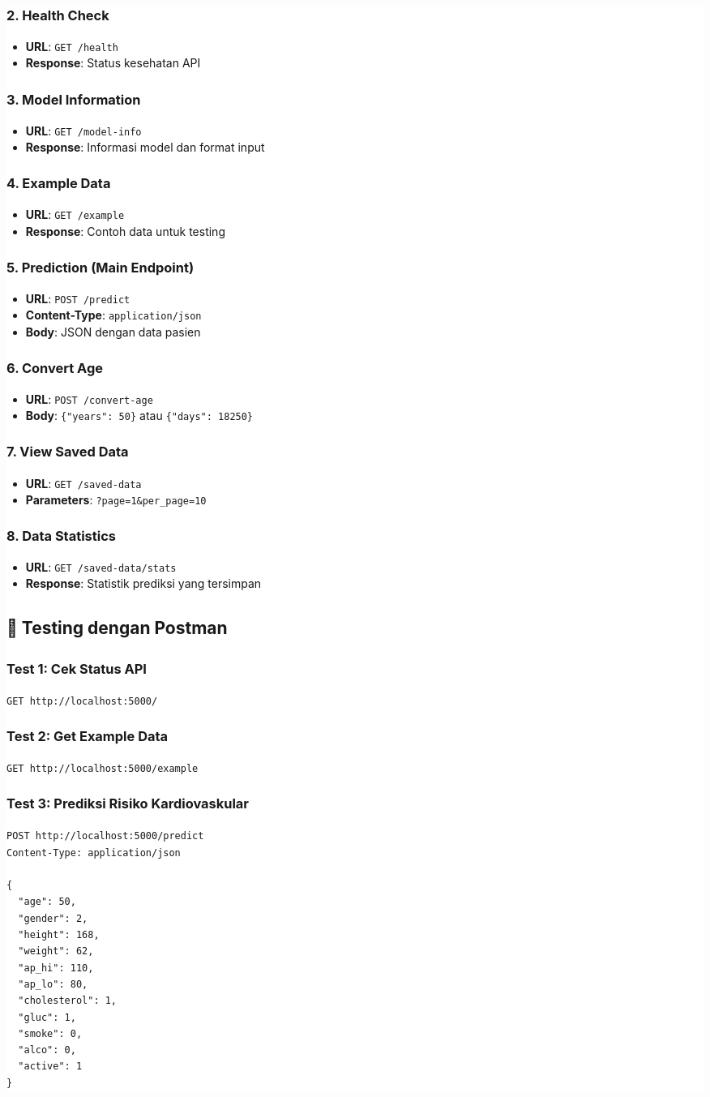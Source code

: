 ### 2. Health Check
- **URL**: `GET /health`
- **Response**: Status kesehatan API

### 3. Model Information
- **URL**: `GET /model-info`
- **Response**: Informasi model dan format input

### 4. Example Data
- **URL**: `GET /example`
- **Response**: Contoh data untuk testing

### 5. Prediction (Main Endpoint)
- **URL**: `POST /predict`
- **Content-Type**: `application/json`
- **Body**: JSON dengan data pasien

### 6. Convert Age
- **URL**: `POST /convert-age`
- **Body**: `{"years": 50}` atau `{"days": 18250}`

### 7. View Saved Data
- **URL**: `GET /saved-data`
- **Parameters**: `?page=1&per_page=10`

### 8. Data Statistics
- **URL**: `GET /saved-data/stats`
- **Response**: Statistik prediksi yang tersimpan

## 🔬 Testing dengan Postman

### Test 1: Cek Status API
```http
GET http://localhost:5000/
```

### Test 2: Get Example Data
```http
GET http://localhost:5000/example
```

### Test 3: Prediksi Risiko Kardiovaskular
```http
POST http://localhost:5000/predict
Content-Type: application/json

{
  "age": 50,
  "gender": 2,
  "height": 168,
  "weight": 62,
  "ap_hi": 110,
  "ap_lo": 80,
  "cholesterol": 1,
  "gluc": 1,
  "smoke": 0,
  "alco": 0,
  "active": 1
}
```
